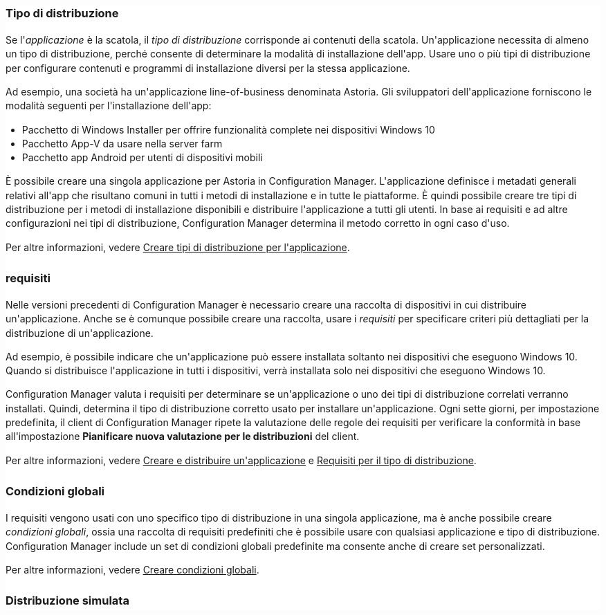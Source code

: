 ### <a name="deployment-type"></a>Tipo di distribuzione

Se l'*applicazione* è la scatola, il *tipo di distribuzione* corrisponde ai contenuti della scatola. Un'applicazione necessita di almeno un tipo di distribuzione, perché consente di determinare la modalità di installazione dell'app. Usare uno o più tipi di distribuzione per configurare contenuti e programmi di installazione diversi per la stessa applicazione.

Ad esempio, una società ha un'applicazione line-of-business denominata Astoria. Gli sviluppatori dell'applicazione forniscono le modalità seguenti per l'installazione dell'app:

- Pacchetto di Windows Installer per offrire funzionalità complete nei dispositivi Windows 10
- Pacchetto App-V da usare nella server farm
- Pacchetto app Android per utenti di dispositivi mobili  

È possibile creare una singola applicazione per Astoria in Configuration Manager. L'applicazione definisce i metadati generali relativi all'app che risultano comuni in tutti i metodi di installazione e in tutte le piattaforme. È quindi possibile creare tre tipi di distribuzione per i metodi di installazione disponibili e distribuire l'applicazione a tutti gli utenti. In base ai requisiti e ad altre configurazioni nei tipi di distribuzione, Configuration Manager determina il metodo corretto in ogni caso d'uso.

Per altre informazioni, vedere [Creare tipi di distribuzione per l'applicazione](/sccm/apps/deploy-use/create-applications#bkmk_create-dt).

### <a name="requirements"></a>requisiti

Nelle versioni precedenti di Configuration Manager è necessario creare una raccolta di dispositivi in cui distribuire un'applicazione. Anche se è comunque possibile creare una raccolta, usare i *requisiti* per specificare criteri più dettagliati per la distribuzione di un'applicazione.

Ad esempio, è possibile indicare che un'applicazione può essere installata soltanto nei dispositivi che eseguono Windows 10. Quando si distribuisce l'applicazione in tutti i dispositivi, verrà installata solo nei dispositivi che eseguono Windows 10.

Configuration Manager valuta i requisiti per determinare se un'applicazione o uno dei tipi di distribuzione correlati verranno installati. Quindi, determina il tipo di distribuzione corretto usato per installare un'applicazione. Ogni sette giorni, per impostazione predefinita, il client di Configuration Manager ripete la valutazione delle regole dei requisiti per verificare la conformità in base all'impostazione **Pianificare nuova valutazione per le distribuzioni** del client.

Per altre informazioni, vedere [Creare e distribuire un'applicazione](/sccm/apps/get-started/create-and-deploy-an-application) e [Requisiti per il tipo di distribuzione](/sccm/apps/deploy-use/create-applications#bkmk_dt-require).

### <a name="global-conditions"></a>Condizioni globali

I requisiti vengono usati con uno specifico tipo di distribuzione in una singola applicazione, ma è anche possibile creare *condizioni globali*, ossia una raccolta di requisiti predefiniti che è possibile usare con qualsiasi applicazione e tipo di distribuzione. Configuration Manager include un set di condizioni globali predefinite ma consente anche di creare set personalizzati.

Per altre informazioni, vedere [Creare condizioni globali](/sccm/apps/deploy-use/create-global-conditions).

### <a name="simulated-deployment"></a>Distribuzione simulata
